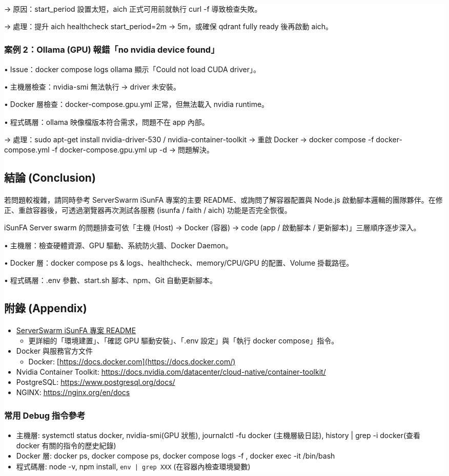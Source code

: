 → 原因：start_period 設置太短，aich 正式可用前就執行 curl -f 導致檢查失敗。

→ 處理：提升 aich healthcheck start_period=2m → 5m，或確保 qdrant fully ready 後再啟動 aich。

### 案例 2：Ollama (GPU) 報錯「no nvidia device found」

• Issue：docker compose logs ollama 顯示「Could not load CUDA driver」。

• 主機層檢查：nvidia-smi 無法執行 → driver 未安裝。

• Docker 層檢查：docker-compose.gpu.yml 正常，但無法載入 nvidia runtime。

• 程式碼層：ollama 映像檔版本符合需求，問題不在 app 內部。

→ 處理：sudo apt-get install nvidia-driver-530 / nvidia-container-toolkit → 重啟 Docker → docker compose -f docker-compose.yml -f docker-compose.gpu.yml up -d → 問題解決。

## 結論 (Conclusion)

若問題較複雜，請同時參考 ServerSwarm iSunFA 專案的主要 README、或詢問了解容器配置與 Node.js 啟動腳本邏輯的團隊夥伴。在修正、重啟容器後，可透過瀏覽器再次測試各服務 (isunfa / faith / aich) 功能是否完全恢復。

iSunFA Server swarm 的問題排查可依「主機 (Host) → Docker (容器) → code (app / 啟動腳本 / 更新腳本)」三層順序逐步深入。

• 主機層：檢查硬體資源、GPU 驅動、系統防火牆、Docker Daemon。

• Docker 層：docker compose ps & logs、healthcheck、memory/CPU/GPU 的配置、Volume 掛載路徑。

• 程式碼層：.env 參數、start.sh 腳本、npm、Git 自動更新腳本。

## 附錄 (Appendix)

- [ServerSwarm iSunFA 專案 README](https://github.com/CAFECA-IO/ServerSwarm/tree/develop/isunfa)
  - 更詳細的「環境建置」、「確認 GPU 驅動安裝」、「.env 設定」與「執行 docker compose」指令。
- Docker 與服務官方文件
  - Docker: [https://docs.docker.com](https://docs.docker.com/)
- Nvidia Container Toolkit: https://docs.nvidia.com/datacenter/cloud-native/container-toolkit/
- PostgreSQL: https://www.postgresql.org/docs/
- NGINX: https://nginx.org/en/docs

### 常用 Debug 指令參考

- 主機層: systemctl status docker, nvidia-smi(GPU 狀態), journalctl -fu docker (主機層級日誌), history | grep -i docker(查看 docker 有關的指令的歷史紀錄)
- Docker 層: docker ps, docker compose ps, docker compose logs -f <SERVICE>, docker exec -it <SERVICE> /bin/bash
- 程式碼層: node -v, npm install, `env | grep XXX` (在容器內檢查環境變數)
